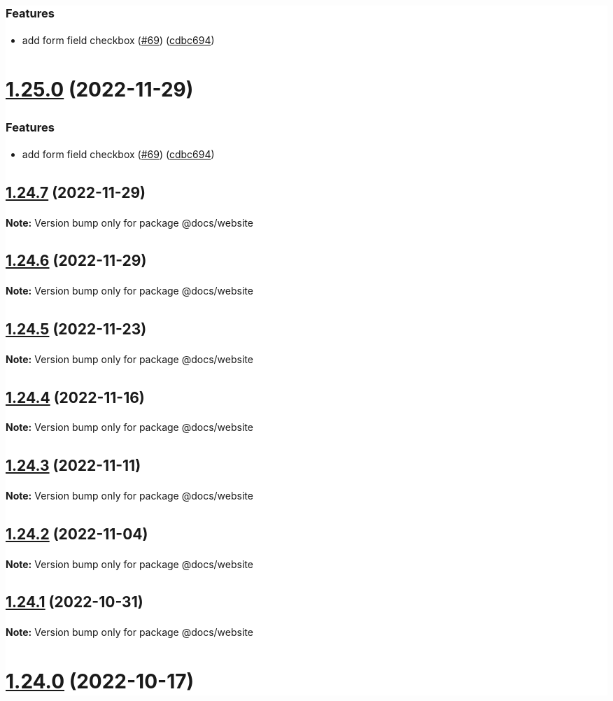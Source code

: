 ### Features

- add form field checkbox ([#69](https://github.com/ttoss/ttoss/issues/69)) ([cdbc694](https://github.com/ttoss/ttoss/commit/cdbc694ed1bf54442950f55f403f685f0ee876de))

# [1.25.0](https://github.com/ttoss/ttoss/compare/@docs/website@1.24.7...@docs/website@1.25.0) (2022-11-29)

### Features

- add form field checkbox ([#69](https://github.com/ttoss/ttoss/issues/69)) ([cdbc694](https://github.com/ttoss/ttoss/commit/cdbc694ed1bf54442950f55f403f685f0ee876de))

## [1.24.7](https://github.com/ttoss/ttoss/compare/@docs/website@1.24.6...@docs/website@1.24.7) (2022-11-29)

**Note:** Version bump only for package @docs/website

## [1.24.6](https://github.com/ttoss/ttoss/compare/@docs/website@1.24.5...@docs/website@1.24.6) (2022-11-29)

**Note:** Version bump only for package @docs/website

## [1.24.5](https://github.com/ttoss/ttoss/compare/@docs/website@1.24.4...@docs/website@1.24.5) (2022-11-23)

**Note:** Version bump only for package @docs/website

## [1.24.4](https://github.com/ttoss/ttoss/compare/@docs/website@1.24.3...@docs/website@1.24.4) (2022-11-16)

**Note:** Version bump only for package @docs/website

## [1.24.3](https://github.com/ttoss/ttoss/compare/@docs/website@1.24.2...@docs/website@1.24.3) (2022-11-11)

**Note:** Version bump only for package @docs/website

## [1.24.2](https://github.com/ttoss/ttoss/compare/@docs/website@1.24.1...@docs/website@1.24.2) (2022-11-04)

**Note:** Version bump only for package @docs/website

## [1.24.1](https://github.com/ttoss/ttoss/compare/@docs/website@1.24.0...@docs/website@1.24.1) (2022-10-31)

**Note:** Version bump only for package @docs/website

# [1.24.0](https://github.com/ttoss/ttoss/compare/@docs/website@1.23.12...@docs/website@1.24.0) (2022-10-17)

